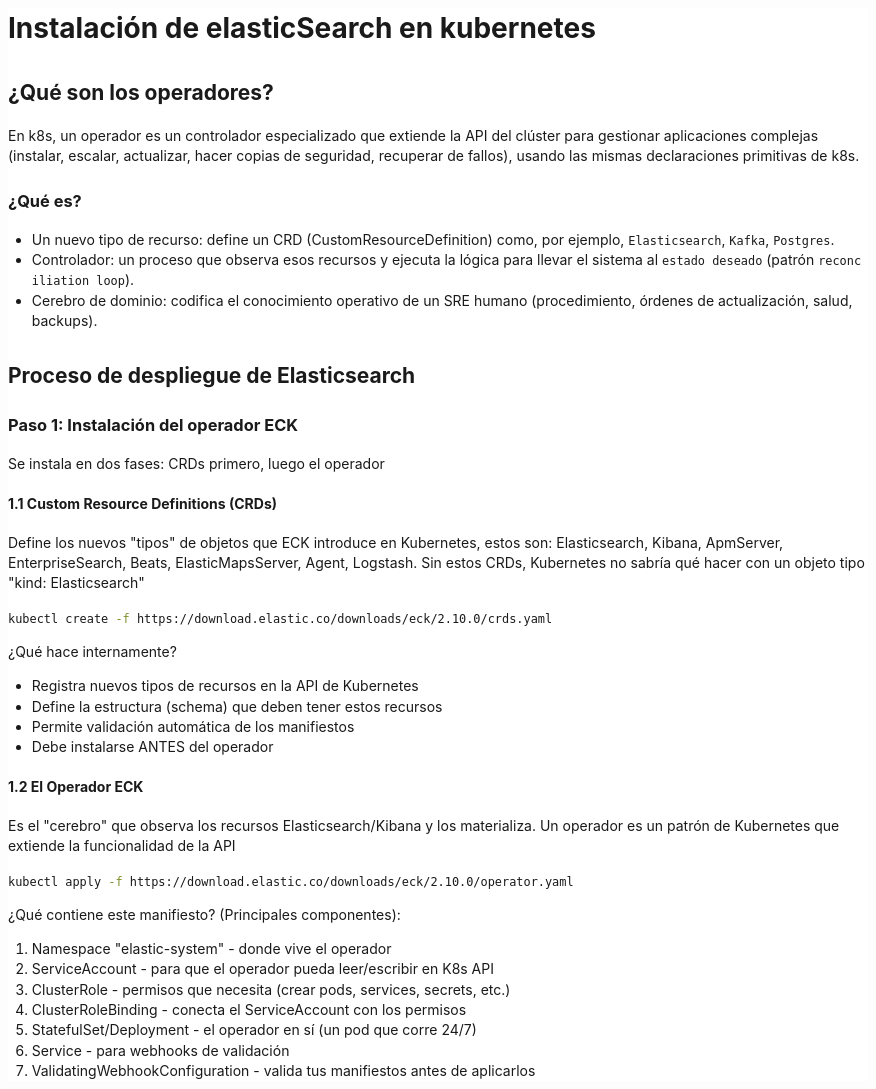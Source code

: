 # Instalación de elasticSearch en kubernetes

## ¿Qué son los operadores?

En k8s, un operador es un controlador especializado que extiende la API del clúster para gestionar aplicaciones complejas (instalar, escalar, actualizar, hacer copias de seguridad, recuperar de fallos), usando las mismas declaraciones primitivas de k8s.

### ¿Qué es?

* Un nuevo tipo de recurso: define un CRD (CustomResourceDefinition) como, por ejemplo, `Elasticsearch`, `Kafka`, `Postgres`.
* Controlador: un proceso que observa esos recursos y ejecuta la lógica para llevar el sistema al `estado deseado` (patrón `reconciliation loop`).
* Cerebro de dominio: codifica el conocimiento operativo de un SRE humano (procedimiento, órdenes de actualización, salud, backups).

## Proceso de despliegue de Elasticsearch

### Paso 1: Instalación del operador ECK

Se instala en dos fases: CRDs primero, luego el operador

#### 1.1 Custom Resource Definitions (CRDs)

Define los nuevos "tipos" de objetos que ECK introduce en Kubernetes, estos son: Elasticsearch, Kibana, ApmServer, EnterpriseSearch, Beats, ElasticMapsServer, Agent, Logstash. Sin estos CRDs, Kubernetes no sabría qué hacer con un objeto tipo "kind: Elasticsearch"

```bash
kubectl create -f https://download.elastic.co/downloads/eck/2.10.0/crds.yaml
```
¿Qué hace internamente?
- Registra nuevos tipos de recursos en la API de Kubernetes
- Define la estructura (schema) que deben tener estos recursos
- Permite validación automática de los manifiestos
- Debe instalarse ANTES del operador

#### 1.2 El Operador ECK

Es el "cerebro" que observa los recursos Elasticsearch/Kibana y los materializa. Un operador es un patrón de Kubernetes que extiende la funcionalidad de la API

```bash
kubectl apply -f https://download.elastic.co/downloads/eck/2.10.0/operator.yaml
```

¿Qué contiene este manifiesto? (Principales componentes):
1. Namespace "elastic-system" - donde vive el operador
2. ServiceAccount - para que el operador pueda leer/escribir en K8s API
3. ClusterRole - permisos que necesita (crear pods, services, secrets, etc.)
4. ClusterRoleBinding - conecta el ServiceAccount con los permisos
5. StatefulSet/Deployment - el operador en sí (un pod que corre 24/7)
6. Service - para webhooks de validación
7. ValidatingWebhookConfiguration - valida tus manifiestos antes de aplicarlos

